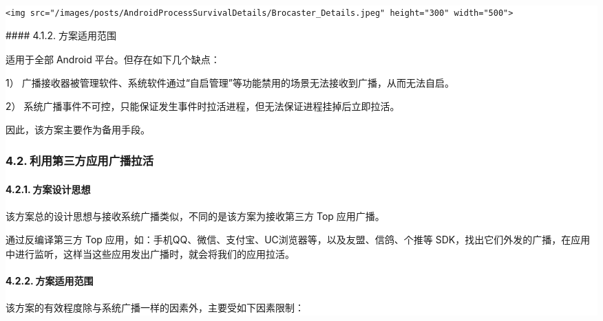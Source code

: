 	<img src="/images/posts/AndroidProcessSurvivalDetails/Brocaster_Details.jpeg" height="300" width="500">  
</div> 
#### 4.1.2. 方案适用范围

适用于全部 Android 平台。但存在如下几个缺点：

1） 广播接收器被管理软件、系统软件通过“自启管理”等功能禁用的场景无法接收到广播，从而无法自启。

2） 系统广播事件不可控，只能保证发生事件时拉活进程，但无法保证进程挂掉后立即拉活。

因此，该方案主要作为备用手段。

### 4.2. 利用第三方应用广播拉活

#### 4.2.1. 方案设计思想

该方案总的设计思想与接收系统广播类似，不同的是该方案为接收第三方 Top 应用广播。

通过反编译第三方 Top 应用，如：手机QQ、微信、支付宝、UC浏览器等，以及友盟、信鸽、个推等 SDK，找出它们外发的广播，在应用中进行监听，这样当这些应用发出广播时，就会将我们的应用拉活。

#### 4.2.2. 方案适用范围

该方案的有效程度除与系统广播一样的因素外，主要受如下因素限制：
